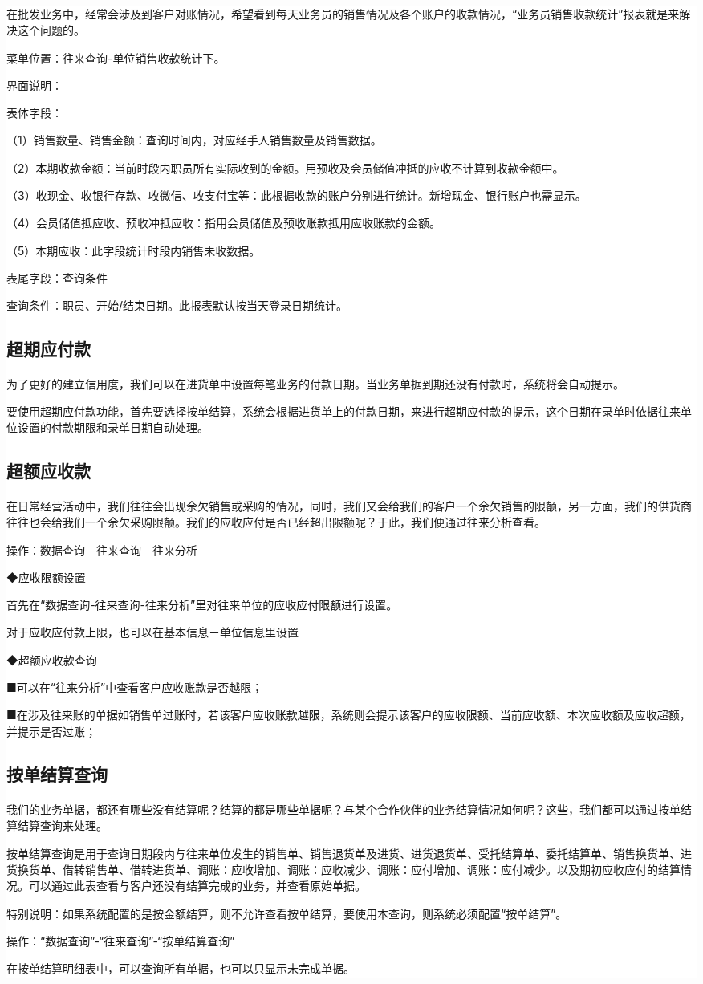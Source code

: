 在批发业务中，经常会涉及到客户对账情况，希望看到每天业务员的销售情况及各个账户的收款情况，“业务员销售收款统计”报表就是来解决这个问题的。

菜单位置：往来查询-单位销售收款统计下。

界面说明：

表体字段：

（1）销售数量、销售金额：查询时间内，对应经手人销售数量及销售数据。

（2）本期收款金额：当前时段内职员所有实际收到的金额。用预收及会员储值冲抵的应收不计算到收款金额中。

（3）收现金、收银行存款、收微信、收支付宝等：此根据收款的账户分别进行统计。新增现金、银行账户也需显示。

（4）会员储值抵应收、预收冲抵应收：指用会员储值及预收账款抵用应收账款的金额。

（5）本期应收：此字段统计时段内销售未收数据。

表尾字段：查询条件

查询条件：职员、开始/结束日期。此报表默认按当天登录日期统计。


## 超期应付款

为了更好的建立信用度，我们可以在进货单中设置每笔业务的付款日期。当业务单据到期还没有付款时，系统将会自动提示。

要使用超期应付款功能，首先要选择按单结算，系统会根据进货单上的付款日期，来进行超期应付款的提示，这个日期在录单时依据往来单位设置的付款期限和录单日期自动处理。


## 超额应收款

在日常经营活动中，我们往往会出现佘欠销售或采购的情况，同时，我们又会给我们的客户一个佘欠销售的限额，另一方面，我们的供货商往往也会给我们一个佘欠采购限额。我们的应收应付是否已经超出限额呢？于此，我们便通过往来分析查看。

操作：数据查询－往来查询－往来分析

◆应收限额设置

首先在“数据查询-往来查询-往来分析”里对往来单位的应收应付限额进行设置。

对于应收应付款上限，也可以在基本信息－单位信息里设置

◆超额应收款查询

■可以在“往来分析”中查看客户应收账款是否越限；

■在涉及往来账的单据如销售单过账时，若该客户应收账款越限，系统则会提示该客户的应收限额、当前应收额、本次应收额及应收超额，并提示是否过账；


## 按单结算查询

我们的业务单据，都还有哪些没有结算呢？结算的都是哪些单据呢？与某个合作伙伴的业务结算情况如何呢？这些，我们都可以通过按单结算结算查询来处理。

按单结算查询是用于查询日期段内与往来单位发生的销售单、销售退货单及进货、进货退货单、受托结算单、委托结算单、销售换货单、进货换货单、借转销售单、借转进货单、调账：应收增加、调账：应收减少、调账：应付增加、调账：应付减少。以及期初应收应付的结算情况。可以通过此表查看与客户还没有结算完成的业务，并查看原始单据。

特别说明：如果系统配置的是按金额结算，则不允许查看按单结算，要使用本查询，则系统必须配置“按单结算”。

操作：“数据查询”-“往来查询”-“按单结算查询”

在按单结算明细表中，可以查询所有单据，也可以只显示未完成单据。
